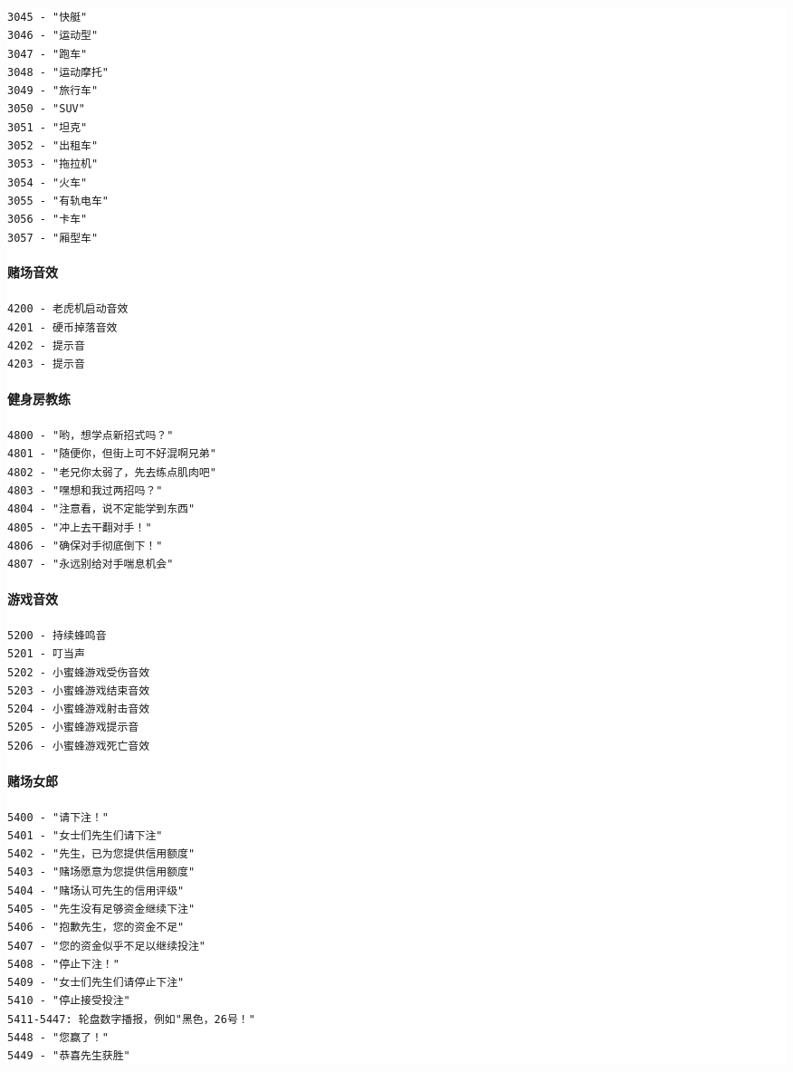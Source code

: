```
3045 - "快艇"
3046 - "运动型"
3047 - "跑车"
3048 - "运动摩托"
3049 - "旅行车"
3050 - "SUV"
3051 - "坦克"
3052 - "出租车"
3053 - "拖拉机"
3054 - "火车"
3055 - "有轨电车"
3056 - "卡车"
3057 - "厢型车"
```

#### 赌场音效

```
4200 - 老虎机启动音效
4201 - 硬币掉落音效
4202 - 提示音
4203 - 提示音
```

#### 健身房教练

```
4800 - "哟，想学点新招式吗？"
4801 - "随便你，但街上可不好混啊兄弟"
4802 - "老兄你太弱了，先去练点肌肉吧"
4803 - "嘿想和我过两招吗？"
4804 - "注意看，说不定能学到东西"
4805 - "冲上去干翻对手！"
4806 - "确保对手彻底倒下！"
4807 - "永远别给对手喘息机会"
```

#### 游戏音效

```
5200 - 持续蜂鸣音
5201 - 叮当声
5202 - 小蜜蜂游戏受伤音效
5203 - 小蜜蜂游戏结束音效
5204 - 小蜜蜂游戏射击音效
5205 - 小蜜蜂游戏提示音
5206 - 小蜜蜂游戏死亡音效
```

#### 赌场女郎

```
5400 - "请下注！"
5401 - "女士们先生们请下注"
5402 - "先生，已为您提供信用额度"
5403 - "赌场愿意为您提供信用额度"
5404 - "赌场认可先生的信用评级"
5405 - "先生没有足够资金继续下注"
5406 - "抱歉先生，您的资金不足"
5407 - "您的资金似乎不足以继续投注"
5408 - "停止下注！"
5409 - "女士们先生们请停止下注"
5410 - "停止接受投注"
5411-5447: 轮盘数字播报，例如"黑色，26号！"
5448 - "您赢了！"
5449 - "恭喜先生获胜"
```